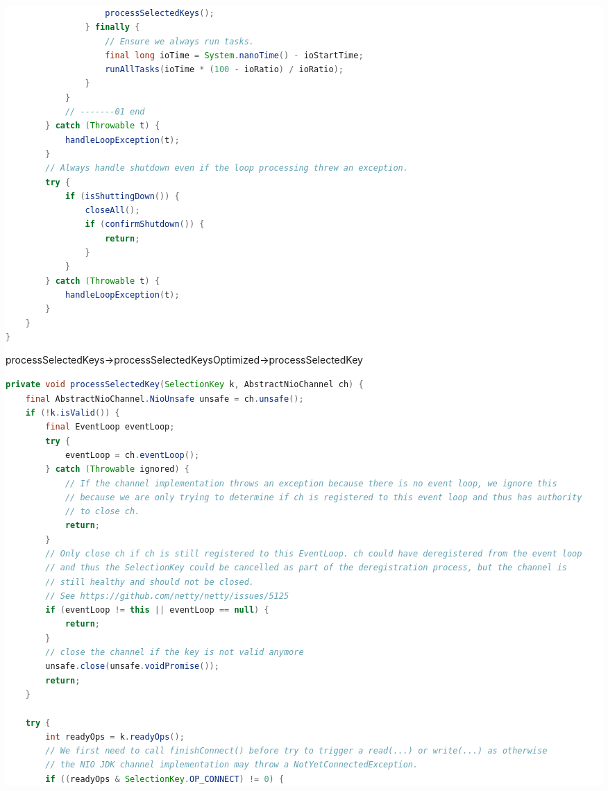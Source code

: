 ~~~java
                    processSelectedKeys();
                } finally {
                    // Ensure we always run tasks.
                    final long ioTime = System.nanoTime() - ioStartTime;
                    runAllTasks(ioTime * (100 - ioRatio) / ioRatio);
                }
            }
            // -------01 end
        } catch (Throwable t) {
            handleLoopException(t);
        }
        // Always handle shutdown even if the loop processing threw an exception.
        try {
            if (isShuttingDown()) {
                closeAll();
                if (confirmShutdown()) {
                    return;
                }
            }
        } catch (Throwable t) {
            handleLoopException(t);
        }
    }
}
~~~

processSelectedKeys->processSelectedKeysOptimized->processSelectedKey

```java
private void processSelectedKey(SelectionKey k, AbstractNioChannel ch) {
    final AbstractNioChannel.NioUnsafe unsafe = ch.unsafe();
    if (!k.isValid()) {
        final EventLoop eventLoop;
        try {
            eventLoop = ch.eventLoop();
        } catch (Throwable ignored) {
            // If the channel implementation throws an exception because there is no event loop, we ignore this
            // because we are only trying to determine if ch is registered to this event loop and thus has authority
            // to close ch.
            return;
        }
        // Only close ch if ch is still registered to this EventLoop. ch could have deregistered from the event loop
        // and thus the SelectionKey could be cancelled as part of the deregistration process, but the channel is
        // still healthy and should not be closed.
        // See https://github.com/netty/netty/issues/5125
        if (eventLoop != this || eventLoop == null) {
            return;
        }
        // close the channel if the key is not valid anymore
        unsafe.close(unsafe.voidPromise());
        return;
    }

    try {
        int readyOps = k.readyOps();
        // We first need to call finishConnect() before try to trigger a read(...) or write(...) as otherwise
        // the NIO JDK channel implementation may throw a NotYetConnectedException.
        if ((readyOps & SelectionKey.OP_CONNECT) != 0) {
```